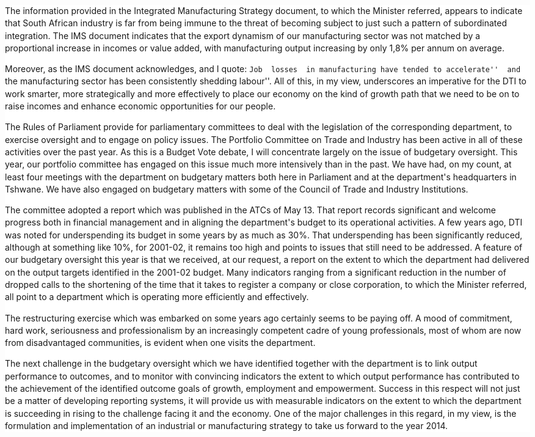 The information provided in the Integrated Manufacturing Strategy  document,
to which the Minister referred,  appears  to  indicate  that  South  African
industry is far from being immune to the threat of becoming subject to  just
such a pattern of subordinated integration. The IMS document indicates  that
the export dynamism of  our  manufacturing  sector  was  not  matched  by  a
proportional increase in incomes or value added, with  manufacturing  output
increasing by only 1,8% per annum on average.

Moreover, as the IMS document acknowledges, and I  quote:  ``Job  losses  in
manufacturing have tended to accelerate''  and  ``the  manufacturing  sector
has  been  consistently  shedding  labour''.  All  of  this,  in  my   view,
underscores an imperative for the DTI to work  smarter,  more  strategically
and more effectively to place our economy on the kind of  growth  path  that
we need to be on to raise incomes and  enhance  economic  opportunities  for
our people.

The Rules of Parliament provide for parliamentary committees  to  deal  with
the legislation of the corresponding department, to exercise  oversight  and
to engage on policy issues. The Portfolio Committee on  Trade  and  Industry
has been active in all of these activities over the past year. As this is  a
Budget Vote debate, I will concentrate largely on  the  issue  of  budgetary
oversight. This year, our portfolio committee  has  engaged  on  this  issue
much more intensively than in the past. We have had, on my count,  at  least
four meetings  with  the  department  on  budgetary  matters  both  here  in
Parliament and at the department's headquarters in  Tshwane.  We  have  also
engaged on budgetary matters with some of the Council of Trade and  Industry
Institutions.

The committee adopted a report which was published in the ATCs  of  May  13.
That report records significant  and  welcome  progress  both  in  financial
management and in  aligning  the  department's  budget  to  its  operational
activities. A few years ago, DTI was noted for underspending its  budget  in
some years by as much as 30%.  That  underspending  has  been  significantly
reduced, although at something like 10%, for 2001-02, it  remains  too  high
and points to issues that still need to be addressed.
A feature of our budgetary oversight this year is that we received,  at  our
request, a report on the extent to which the  department  had  delivered  on
the output  targets  identified  in  the  2001-02  budget.  Many  indicators
ranging from a significant reduction in the number of dropped calls  to  the
shortening of the time  that  it  takes  to  register  a  company  or  close
corporation, to which the Minister  referred,  all  point  to  a  department
which is operating more efficiently and effectively.

The restructuring exercise which was embarked on some  years  ago  certainly
seems to be paying off. A mood of commitment,  hard  work,  seriousness  and
professionalism by an increasingly competent cadre of  young  professionals,
most of whom are now from disadvantaged communities,  is  evident  when  one
visits the department.

The next challenge in the  budgetary  oversight  which  we  have  identified
together with the department is to link output performance to outcomes,  and
to  monitor  with  convincing  indicators  the  extent   to   which   output
performance has contributed to the achievement  of  the  identified  outcome
goals of growth, employment and empowerment. Success in  this  respect  will
not just be a matter of developing reporting systems,  it  will  provide  us
with measurable  indicators  on  the  extent  to  which  the  department  is
succeeding in rising to the challenge facing it and the economy. One of  the
major challenges in  this  regard,  in  my  view,  is  the  formulation  and
implementation of  an  industrial  or  manufacturing  strategy  to  take  us
forward to the year 2014.
